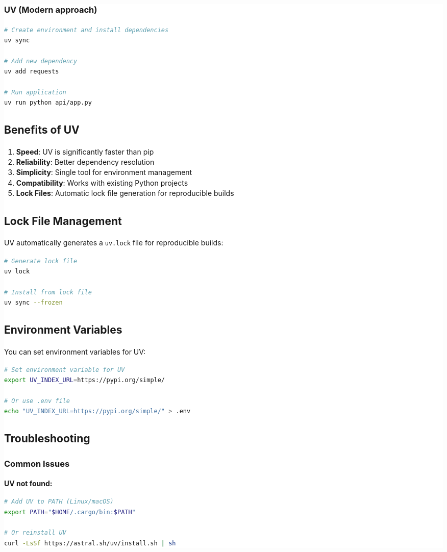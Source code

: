 ### UV (Modern approach)
```bash
# Create environment and install dependencies
uv sync

# Add new dependency
uv add requests

# Run application
uv run python api/app.py
```

## Benefits of UV

1. **Speed**: UV is significantly faster than pip
2. **Reliability**: Better dependency resolution
3. **Simplicity**: Single tool for environment management
4. **Compatibility**: Works with existing Python projects
5. **Lock Files**: Automatic lock file generation for reproducible builds

## Lock File Management

UV automatically generates a `uv.lock` file for reproducible builds:

```bash
# Generate lock file
uv lock

# Install from lock file
uv sync --frozen
```

## Environment Variables

You can set environment variables for UV:

```bash
# Set environment variable for UV
export UV_INDEX_URL=https://pypi.org/simple/

# Or use .env file
echo "UV_INDEX_URL=https://pypi.org/simple/" > .env
```

## Troubleshooting

### Common Issues

**UV not found:**
```bash
# Add UV to PATH (Linux/macOS)
export PATH="$HOME/.cargo/bin:$PATH"

# Or reinstall UV
curl -LsSf https://astral.sh/uv/install.sh | sh
```
